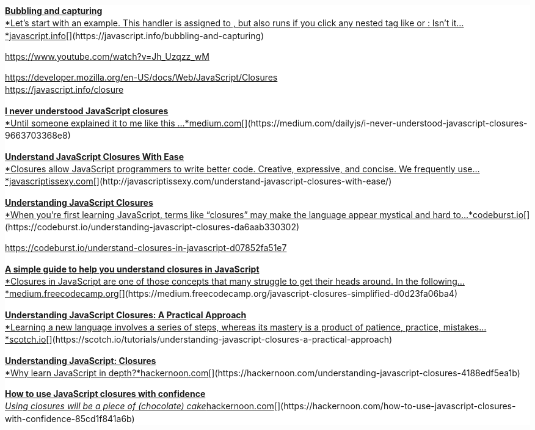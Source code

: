 [**Bubbling and capturing**  
*Let’s start with an example. This handler is assigned to , but also runs if you click any nested tag like or : Isn’t it…*javascript.info](https://javascript.info/bubbling-and-capturing "https://javascript.info/bubbling-and-capturing")[](https://javascript.info/bubbling-and-capturing)

<a href="https://www.youtube.com/watch?v=Jh_Uzqzz_wM" class="uri">https://www.youtube.com/watch?v=Jh_Uzqzz_wM</a>

<a href="https://developer.mozilla.org/en-US/docs/Web/JavaScript/Closures" class="uri">https://developer.mozilla.org/en-US/docs/Web/JavaScript/Closures</a>  
<a href="https://javascript.info/closure" class="uri">https://javascript.info/closure</a>

[**I never understood JavaScript closures**  
*Until someone explained it to me like this …*medium.com](https://medium.com/dailyjs/i-never-understood-javascript-closures-9663703368e8 "https://medium.com/dailyjs/i-never-understood-javascript-closures-9663703368e8")[](https://medium.com/dailyjs/i-never-understood-javascript-closures-9663703368e8)

[**Understand JavaScript Closures With Ease**  
*Closures allow JavaScript programmers to write better code. Creative, expressive, and concise. We frequently use…*javascriptissexy.com](http://javascriptissexy.com/understand-javascript-closures-with-ease/ "http://javascriptissexy.com/understand-javascript-closures-with-ease/")[](http://javascriptissexy.com/understand-javascript-closures-with-ease/)

[**Understanding JavaScript Closures**  
*When you’re first learning JavaScript, terms like “closures” may make the language appear mystical and hard to…*codeburst.io](https://codeburst.io/understanding-javascript-closures-da6aab330302 "https://codeburst.io/understanding-javascript-closures-da6aab330302")[](https://codeburst.io/understanding-javascript-closures-da6aab330302)

<a href="https://codeburst.io/understand-closures-in-javascript-d07852fa51e7" class="uri">https://codeburst.io/understand-closures-in-javascript-d07852fa51e7</a>

[**A simple guide to help you understand closures in JavaScript**  
*Closures in JavaScript are one of those concepts that many struggle to get their heads around. In the following…*medium.freecodecamp.org](https://medium.freecodecamp.org/javascript-closures-simplified-d0d23fa06ba4 "https://medium.freecodecamp.org/javascript-closures-simplified-d0d23fa06ba4")[](https://medium.freecodecamp.org/javascript-closures-simplified-d0d23fa06ba4)

[**Understanding JavaScript Closures: A Practical Approach**  
*Learning a new language involves a series of steps, whereas its mastery is a product of patience, practice, mistakes…*scotch.io](https://scotch.io/tutorials/understanding-javascript-closures-a-practical-approach "https://scotch.io/tutorials/understanding-javascript-closures-a-practical-approach")[](https://scotch.io/tutorials/understanding-javascript-closures-a-practical-approach)

[**Understanding JavaScript: Closures**  
*Why learn JavaScript in depth?*hackernoon.com](https://hackernoon.com/understanding-javascript-closures-4188edf5ea1b "https://hackernoon.com/understanding-javascript-closures-4188edf5ea1b")[](https://hackernoon.com/understanding-javascript-closures-4188edf5ea1b)

[**How to use JavaScript closures with confidence**  
*Using closures will be a piece of (chocolate) cake*hackernoon.com](https://hackernoon.com/how-to-use-javascript-closures-with-confidence-85cd1f841a6b "https://hackernoon.com/how-to-use-javascript-closures-with-confidence-85cd1f841a6b")[](https://hackernoon.com/how-to-use-javascript-closures-with-confidence-85cd1f841a6b)
